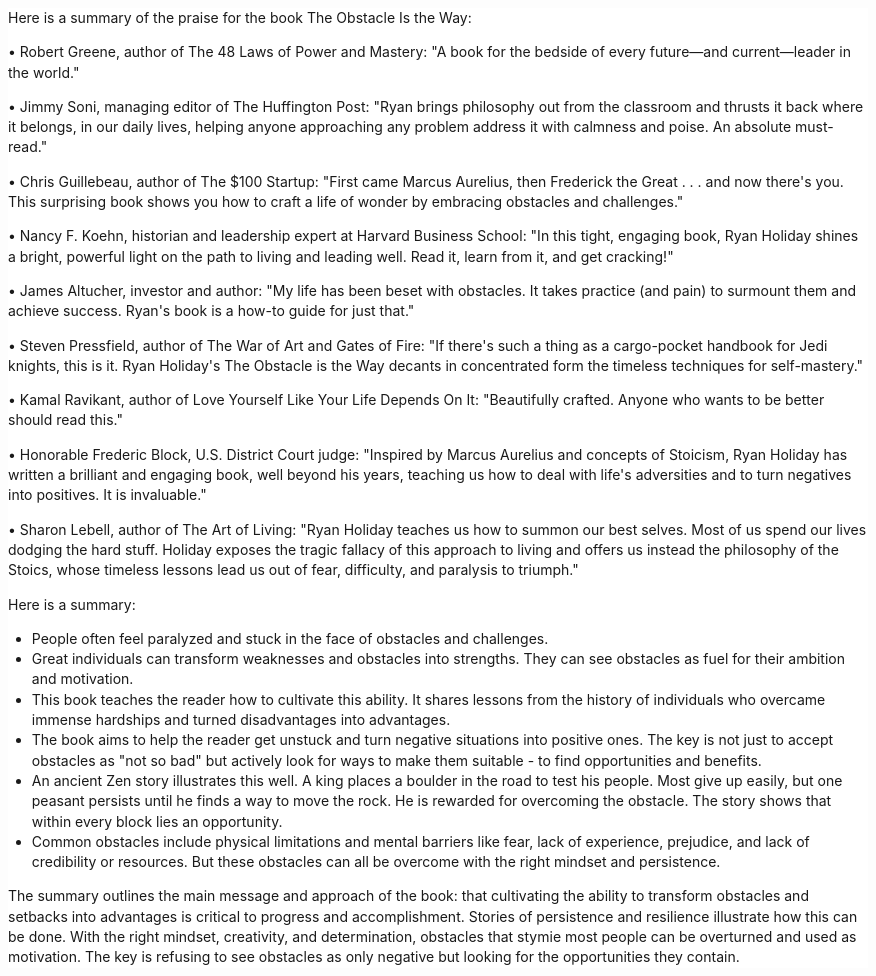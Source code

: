 Here is a summary of the praise for the book The Obstacle Is the Way:

• Robert Greene, author of The 48 Laws of Power and Mastery: "A book for the bedside of every future—and current—leader in the world."

• Jimmy Soni, managing editor of The Huffington Post: "Ryan brings philosophy out from the classroom and thrusts it back where it belongs, in our daily lives, helping anyone approaching any problem address it with calmness and poise. An absolute must-read."

• Chris Guillebeau, author of The $100 Startup: "First came Marcus Aurelius, then Frederick the Great . . . and now there's you. This surprising book shows you how to craft a life of wonder by embracing obstacles and challenges."

• Nancy F. Koehn, historian and leadership expert at Harvard Business School: "In this tight, engaging book, Ryan Holiday shines a bright, powerful light on the path to living and leading well. Read it, learn from it, and get cracking!"

• James Altucher, investor and author: "My life has been beset with obstacles. It takes practice (and pain) to surmount them and achieve success. Ryan's book is a how-to guide for just that."

• Steven Pressfield, author of The War of Art and Gates of Fire: "If there's such a thing as a cargo-pocket handbook for Jedi knights, this is it. Ryan Holiday's The Obstacle is the Way decants in concentrated form the timeless techniques for self-mastery."

• Kamal Ravikant, author of Love Yourself Like Your Life Depends On It: "Beautifully crafted. Anyone who wants to be better should read this."

• Honorable Frederic Block, U.S. District Court judge: "Inspired by Marcus Aurelius and concepts of Stoicism, Ryan Holiday has written a brilliant and engaging book, well beyond his years, teaching us how to deal with life's adversities and to turn negatives into positives. It is invaluable."

• Sharon Lebell, author of The Art of Living: "Ryan Holiday teaches us how to summon our best selves. Most of us spend our lives dodging the hard stuff. Holiday exposes the tragic fallacy of this approach to living and offers us instead the philosophy of the Stoics, whose timeless lessons lead us out of fear, difficulty, and paralysis to triumph."

Here is a summary:

- People often feel paralyzed and stuck in the face of obstacles and challenges.
- Great individuals can transform weaknesses and obstacles into strengths. They can see obstacles as fuel for their ambition and motivation.
- This book teaches the reader how to cultivate this ability. It shares lessons from the history of individuals who overcame immense hardships and turned disadvantages into advantages.
- The book aims to help the reader get unstuck and turn negative situations into positive ones. The key is not just to accept obstacles as "not so bad" but actively look for ways to make them suitable - to find opportunities and benefits.
- An ancient Zen story illustrates this well. A king places a boulder in the road to test his people. Most give up easily, but one peasant persists until he finds a way to move the rock. He is rewarded for overcoming the obstacle. The story shows that within every block lies an opportunity.
- Common obstacles include physical limitations and mental barriers like fear, lack of experience, prejudice, and lack of credibility or resources. But these obstacles can all be overcome with the right mindset and persistence.

The summary outlines the main message and approach of the book: that cultivating the ability to transform obstacles and setbacks into advantages is critical to progress and accomplishment. Stories of persistence and resilience illustrate how this can be done. With the right mindset, creativity, and determination, obstacles that stymie most people can be overturned and used as motivation. The key is refusing to see obstacles as only negative but looking for the opportunities they contain.
